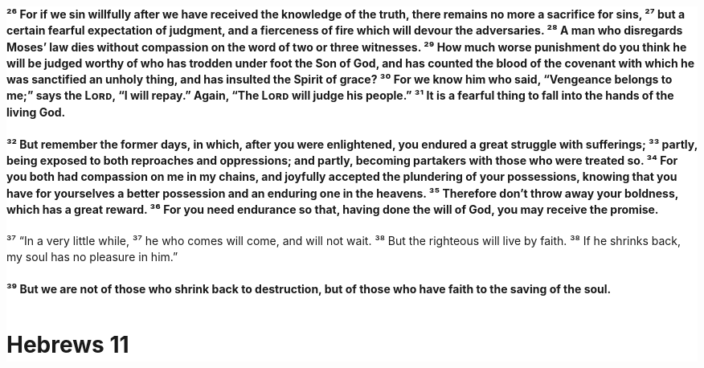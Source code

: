 
#### ²⁶ For if we sin willfully after we have received the knowledge of the truth, there remains no more a sacrifice for sins, ²⁷ but a certain fearful expectation of judgment, and a fierceness of fire which will devour the adversaries. ²⁸ A man who disregards Moses’ law dies without compassion on the word of two or three witnesses. ²⁹ How much worse punishment do you think he will be judged worthy of who has trodden under foot the Son of God, and has counted the blood of the covenant with which he was sanctified an unholy thing, and has insulted the Spirit of grace? ³⁰ For we know him who said, “Vengeance belongs to me;” says the Lᴏʀᴅ, “I will repay.” Again, “The Lᴏʀᴅ will judge his people.” ³¹ It is a fearful thing to fall into the hands of the living God. 


#### ³² But remember the former days, in which, after you were enlightened, you endured a great struggle with sufferings; ³³ partly, being exposed to both reproaches and oppressions; and partly, becoming partakers with those who were treated so. ³⁴ For you both had compassion on me in my chains, and joyfully accepted the plundering of your possessions, knowing that you have for yourselves a better possession and an enduring one in the heavens. ³⁵ Therefore don’t throw away your boldness, which has a great reward. ³⁶ For you need endurance so that, having done the will of God, you may receive the promise. 

³⁷ “In a very little while, ³⁷ he who comes will come, and will not wait. ³⁸ But the righteous will live by faith. ³⁸ If he shrinks back, my soul has no pleasure in him.” 
#### ³⁹ But we are not of those who shrink back to destruction, but of those who have faith to the saving of the soul. 

# Hebrews 11
